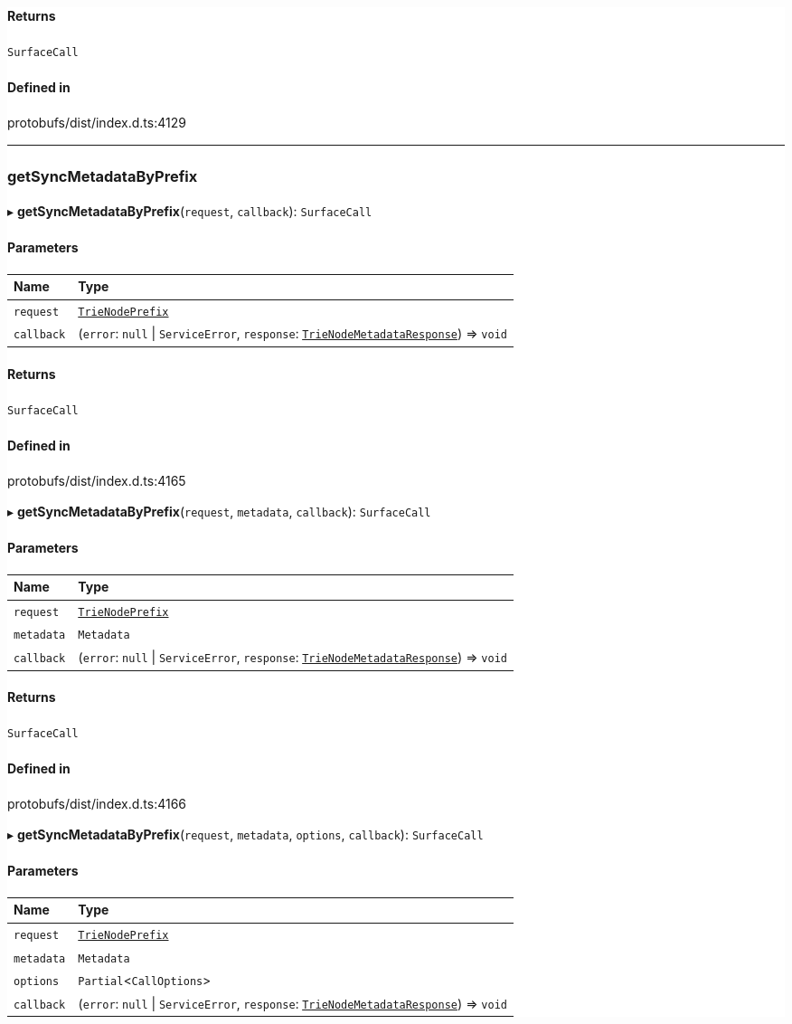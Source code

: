 #### Returns

`SurfaceCall`

#### Defined in

protobufs/dist/index.d.ts:4129

___

### getSyncMetadataByPrefix

▸ **getSyncMetadataByPrefix**(`request`, `callback`): `SurfaceCall`

#### Parameters

| Name | Type |
| :------ | :------ |
| `request` | [`TrieNodePrefix`](../modules/js_src.protobufs.md#trienodeprefix) |
| `callback` | (`error`: ``null`` \| `ServiceError`, `response`: [`TrieNodeMetadataResponse`](../modules/js_src.protobufs.md#trienodemetadataresponse)) => `void` |

#### Returns

`SurfaceCall`

#### Defined in

protobufs/dist/index.d.ts:4165

▸ **getSyncMetadataByPrefix**(`request`, `metadata`, `callback`): `SurfaceCall`

#### Parameters

| Name | Type |
| :------ | :------ |
| `request` | [`TrieNodePrefix`](../modules/js_src.protobufs.md#trienodeprefix) |
| `metadata` | `Metadata` |
| `callback` | (`error`: ``null`` \| `ServiceError`, `response`: [`TrieNodeMetadataResponse`](../modules/js_src.protobufs.md#trienodemetadataresponse)) => `void` |

#### Returns

`SurfaceCall`

#### Defined in

protobufs/dist/index.d.ts:4166

▸ **getSyncMetadataByPrefix**(`request`, `metadata`, `options`, `callback`): `SurfaceCall`

#### Parameters

| Name | Type |
| :------ | :------ |
| `request` | [`TrieNodePrefix`](../modules/js_src.protobufs.md#trienodeprefix) |
| `metadata` | `Metadata` |
| `options` | `Partial`<`CallOptions`\> |
| `callback` | (`error`: ``null`` \| `ServiceError`, `response`: [`TrieNodeMetadataResponse`](../modules/js_src.protobufs.md#trienodemetadataresponse)) => `void` |
